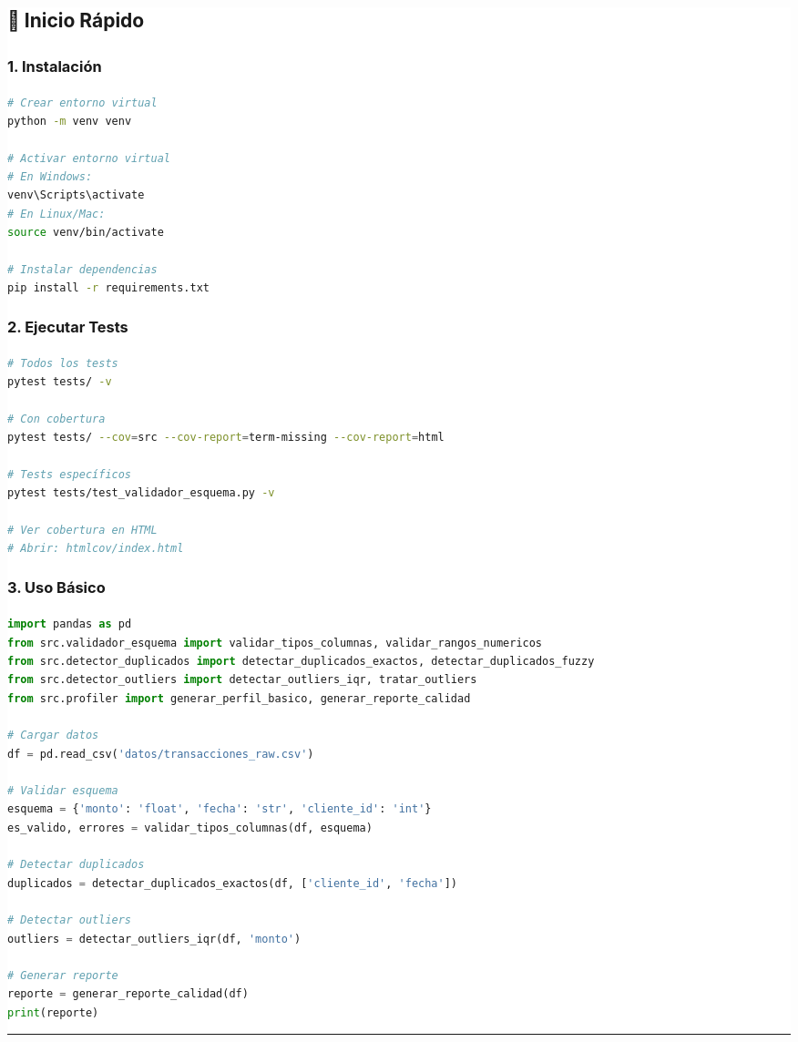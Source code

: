 ## 🚀 Inicio Rápido

### 1. Instalación

```bash
# Crear entorno virtual
python -m venv venv

# Activar entorno virtual
# En Windows:
venv\Scripts\activate
# En Linux/Mac:
source venv/bin/activate

# Instalar dependencias
pip install -r requirements.txt
```

### 2. Ejecutar Tests

```bash
# Todos los tests
pytest tests/ -v

# Con cobertura
pytest tests/ --cov=src --cov-report=term-missing --cov-report=html

# Tests específicos
pytest tests/test_validador_esquema.py -v

# Ver cobertura en HTML
# Abrir: htmlcov/index.html
```

### 3. Uso Básico

```python
import pandas as pd
from src.validador_esquema import validar_tipos_columnas, validar_rangos_numericos
from src.detector_duplicados import detectar_duplicados_exactos, detectar_duplicados_fuzzy
from src.detector_outliers import detectar_outliers_iqr, tratar_outliers
from src.profiler import generar_perfil_basico, generar_reporte_calidad

# Cargar datos
df = pd.read_csv('datos/transacciones_raw.csv')

# Validar esquema
esquema = {'monto': 'float', 'fecha': 'str', 'cliente_id': 'int'}
es_valido, errores = validar_tipos_columnas(df, esquema)

# Detectar duplicados
duplicados = detectar_duplicados_exactos(df, ['cliente_id', 'fecha'])

# Detectar outliers
outliers = detectar_outliers_iqr(df, 'monto')

# Generar reporte
reporte = generar_reporte_calidad(df)
print(reporte)
```

---